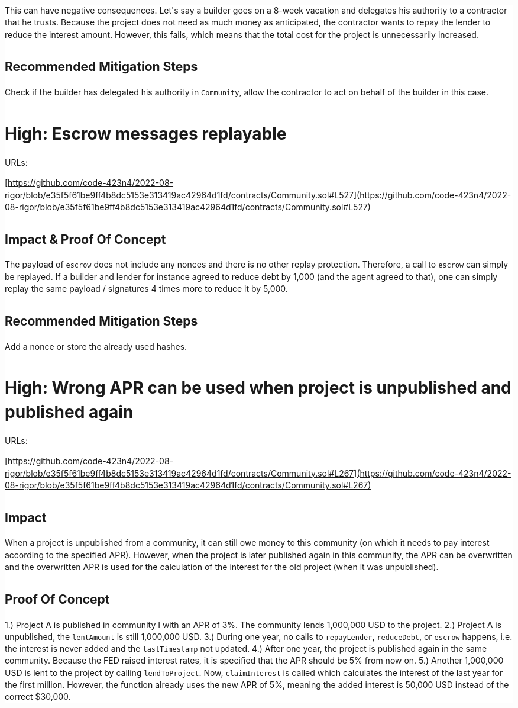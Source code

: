This can have negative consequences. Let's say a builder goes on a 8-week vacation and delegates his authority to a contractor that he trusts. Because the project does not need as much money as anticipated, the contractor wants to repay the lender to reduce the interest amount. However, this fails, which means that the total cost for the project is unnecessarily increased.

## Recommended Mitigation Steps
Check if the builder has delegated his authority in `Community`, allow the contractor to act on behalf of the builder in this case.


# High: Escrow messages replayable

URLs:

[https://github.com/code-423n4/2022-08-rigor/blob/e35f5f61be9ff4b8dc5153e313419ac42964d1fd/contracts/Community.sol#L527](https://github.com/code-423n4/2022-08-rigor/blob/e35f5f61be9ff4b8dc5153e313419ac42964d1fd/contracts/Community.sol#L527)


## Impact & Proof Of Concept
The payload of `escrow` does not include any nonces and there is no other replay protection. Therefore, a call to `escrow` can simply be replayed. If a builder and lender for instance agreed to reduce debt by 1,000 (and the agent agreed to that), one can simply replay the same payload / signatures 4 times more to reduce it by 5,000.

## Recommended Mitigation Steps
Add a nonce or store the already used hashes.


# High: Wrong APR can be used when project is unpublished and published again

URLs:

[https://github.com/code-423n4/2022-08-rigor/blob/e35f5f61be9ff4b8dc5153e313419ac42964d1fd/contracts/Community.sol#L267](https://github.com/code-423n4/2022-08-rigor/blob/e35f5f61be9ff4b8dc5153e313419ac42964d1fd/contracts/Community.sol#L267)


## Impact
When a project is unpublished from a community, it can still owe money to this community (on which it needs to pay interest according to the specified APR). However, when the project is later published again in this community, the APR can be overwritten and the overwritten APR is used for the calculation of the interest for the old project (when it was unpublished).

## Proof Of Concept
1.) Project A is published in community I with an APR of 3%. The community lends 1,000,000 USD to the project.
2.) Project A is unpublished, the `lentAmount` is still 1,000,000 USD.
3.) During one year, no calls to `repayLender`, `reduceDebt`, or `escrow` happens, i.e. the interest is never added and the `lastTimestamp` not updated.
4.) After one year, the project is published again in the same community. Because the FED raised interest rates, it is specified that the APR should be 5% from now on.
5.) Another 1,000,000 USD is lent to the project by calling `lendToProject`. Now, `claimInterest` is called which calculates the interest of the last year for the first million. However, the function already uses the new APR of 5%, meaning the added interest is 50,000 USD instead of the correct $30,000. 

